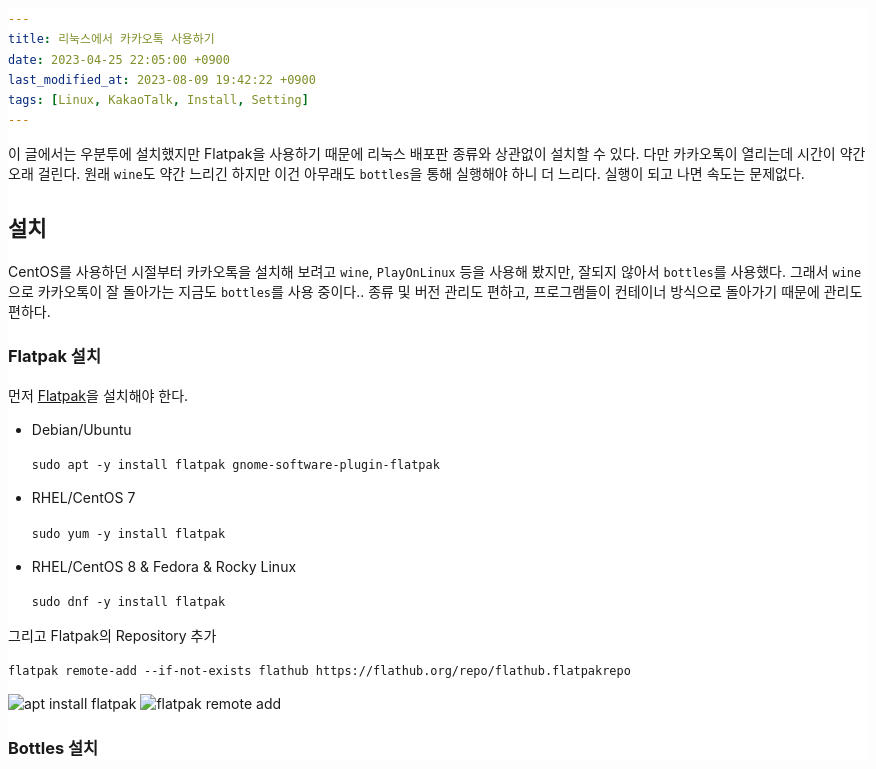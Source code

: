 ```yaml
---
title: 리눅스에서 카카오톡 사용하기
date: 2023-04-25 22:05:00 +0900
last_modified_at: 2023-08-09 19:42:22 +0900
tags: [Linux, KakaoTalk, Install, Setting]
---
```


이 글에서는 우분투에 설치했지만 Flatpak을 사용하기 때문에 리눅스 배포판 종류와 상관없이 설치할 수 있다.
다만 카카오톡이 열리는데 시간이 약간 오래 걸린다.
원래 `wine`도 약간 느리긴 하지만 이건 아무래도 `bottles`을 통해 실행해야 하니 더 느리다.
실행이 되고 나면 속도는 문제없다.

## 설치

CentOS를 사용하던 시절부터 카카오톡을 설치해 보려고 `wine`, `PlayOnLinux` 등을 사용해 봤지만, 잘되지 않아서 `bottles`를 사용했다.
그래서 `wine`으로 카카오톡이 잘 돌아가는 지금도 `bottles`를 사용 중이다.. 종류 및 버전 관리도 편하고, 프로그램들이 컨테이너 방식으로 돌아가기 때문에 관리도 편하다.

### Flatpak 설치

먼저 [Flatpak](https://flatpak.org/setup/Ubuntu)을 설치해야 한다.

- Debian/Ubuntu

  ```shell
  sudo apt -y install flatpak gnome-software-plugin-flatpak
  ```

- RHEL/CentOS 7

  ```shell
  sudo yum -y install flatpak
  ```

- RHEL/CentOS 8 & Fedora & Rocky Linux

  ```shell
  sudo dnf -y install flatpak
  ```

그리고 Flatpak의 Repository 추가

```shell
flatpak remote-add --if-not-exists flathub https://flathub.org/repo/flathub.flatpakrepo
```

<Imgbox>

![apt install flatpak](https://cdn.jsdelivr.net/gh/kimzuni/cdn/blog/linux-install-kakaotalk-flatpak-1.png)
![flatpak remote add](https://cdn.jsdelivr.net/gh/kimzuni/cdn/blog/linux-install-kakaotalk-flatpak-2.png)

</Imgbox>

### Bottles 설치
